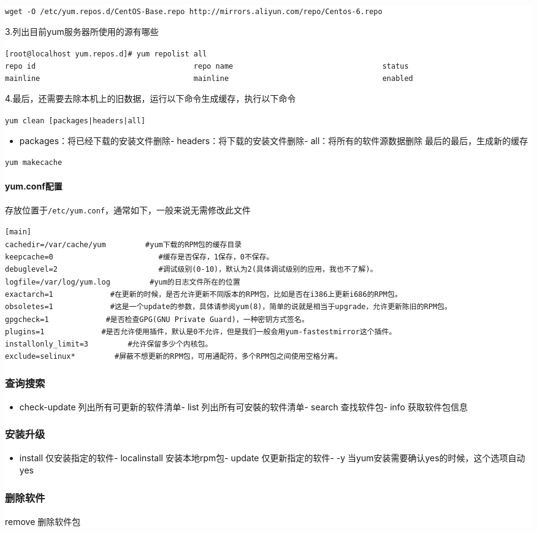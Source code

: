 ```
wget -O /etc/yum.repos.d/CentOS-Base.repo http://mirrors.aliyun.com/repo/Centos-6.repo 

```

3.列出目前yum服务器所使用的源有哪些

```
[root@localhost yum.repos.d]# yum repolist all
repo id                                    repo name                                  status
mainline                                   mainline                                   enabled

```

4.最后，还需要去除本机上的旧数据，运行以下命令生成缓存，执行以下命令

```
yum clean [packages|headers|all]

```
- packages：将已经下载的安装文件删除- headers：将下载的安装文件删除- all：将所有的软件源数据删除
最后的最后，生成新的缓存

```
yum makecache

```

#### yum.conf配置

存放位置于`/etc/yum.conf`，通常如下，一般来说无需修改此文件

```
[main]
cachedir=/var/cache/yum         #yum下载的RPM包的缓存目录
keepcache=0                        #缓存是否保存，1保存，0不保存。
debuglevel=2                       #调试级别(0-10)，默认为2(具体调试级别的应用，我也不了解)。
logfile=/var/log/yum.log         #yum的日志文件所在的位置
exactarch=1             #在更新的时候，是否允许更新不同版本的RPM包，比如是否在i386上更新i686的RPM包。
obsoletes=1             #这是一个update的参数，具体请参阅yum(8)，简单的说就是相当于upgrade，允许更新陈旧的RPM包。
gpgcheck=1             #是否检查GPG(GNU Private Guard)，一种密钥方式签名。
plugins=1             #是否允许使用插件，默认是0不允许，但是我们一般会用yum-fastestmirror这个插件。
installonly_limit=3         #允许保留多少个内核包。
exclude=selinux*         #屏蔽不想更新的RPM包，可用通配符，多个RPM包之间使用空格分离。

```

### 查询搜索
- check-update 列出所有可更新的软件清单- list 列出所有可安裝的软件清单- search 查找软件包- info 获取软件包信息
### 安装升级
- install 仅安装指定的软件- localinstall 安装本地rpm包- update 仅更新指定的软件- -y 当yum安装需要确认yes的时候，这个选项自动yes
### 删除软件

remove 删除软件包
